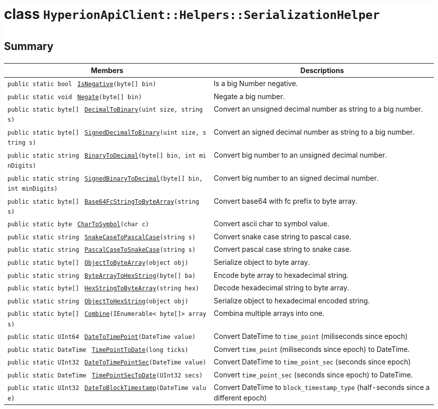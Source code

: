 # class `HyperionApiClient::Helpers::SerializationHelper` 

## Summary

 Members                                | Descriptions                                
----------------------------------------|---------------------------------------------
`public static bool ` [`IsNegative`](#class_hyperion_api_client_1_1_helpers_1_1_serialization_helper_1aed216d2cdbe03794e7f6a3a2a960f410)`(byte[] bin)` | Is a big Number negative.
`public static void ` [`Negate`](#class_hyperion_api_client_1_1_helpers_1_1_serialization_helper_1a82488b4cffc57a54863e5c5bd310cd69)`(byte[] bin)` | Negate a big number.
`public static byte[] ` [`DecimalToBinary`](#class_hyperion_api_client_1_1_helpers_1_1_serialization_helper_1abe01ef075065ef4d39bed29632c49359)`(uint size, string s)` | Convert an unsigned decimal number as string to a big number.
`public static byte[] ` [`SignedDecimalToBinary`](#class_hyperion_api_client_1_1_helpers_1_1_serialization_helper_1a597b577fe75373ad8aa37d5d4b06e332)`(uint size, string s)` | Convert an signed decimal number as string to a big number.
`public static string ` [`BinaryToDecimal`](#class_hyperion_api_client_1_1_helpers_1_1_serialization_helper_1abe0ddafc71c19f66748646ea93fb72a9)`(byte[] bin, int minDigits)` | Convert big number to an unsigned decimal number.
`public static string ` [`SignedBinaryToDecimal`](#class_hyperion_api_client_1_1_helpers_1_1_serialization_helper_1a2241a7786a029417aa70b1f07dd397e0)`(byte[] bin, int minDigits)` | Convert big number to an signed decimal number.
`public static byte[] ` [`Base64FcStringToByteArray`](#class_hyperion_api_client_1_1_helpers_1_1_serialization_helper_1a68c3b58df5a309860ad42d469fbad1b6)`(string s)` | Convert base64 with fc prefix to byte array.
`public static byte ` [`CharToSymbol`](#class_hyperion_api_client_1_1_helpers_1_1_serialization_helper_1aee33a8596d4aa8b281720f975dd58d53)`(char c)` | Convert ascii char to symbol value.
`public static string ` [`SnakeCaseToPascalCase`](#class_hyperion_api_client_1_1_helpers_1_1_serialization_helper_1a54175f8aec9ed870844c1b0b04f111e9)`(string s)` | Convert snake case string to pascal case.
`public static string ` [`PascalCaseToSnakeCase`](#class_hyperion_api_client_1_1_helpers_1_1_serialization_helper_1add42c630befc38b3595d7b63b851b370)`(string s)` | Convert pascal case string to snake case.
`public static byte[] ` [`ObjectToByteArray`](#class_hyperion_api_client_1_1_helpers_1_1_serialization_helper_1af13e7e034aeaea3d5123c41d3b28f637)`(object obj)` | Serialize object to byte array.
`public static string ` [`ByteArrayToHexString`](#class_hyperion_api_client_1_1_helpers_1_1_serialization_helper_1af5a67e31714ea1aa43b27230fbd38350)`(byte[] ba)` | Encode byte array to hexadecimal string.
`public static byte[] ` [`HexStringToByteArray`](#class_hyperion_api_client_1_1_helpers_1_1_serialization_helper_1a7019135e4b14b81eb9374b42b523e665)`(string hex)` | Decode hexadecimal string to byte array.
`public static string ` [`ObjectToHexString`](#class_hyperion_api_client_1_1_helpers_1_1_serialization_helper_1a23ee6b5cba70acbfa79ffb73b7082af5)`(object obj)` | Serialize object to hexadecimal encoded string.
`public static byte[] ` [`Combine`](#class_hyperion_api_client_1_1_helpers_1_1_serialization_helper_1adfe42c165286a0731ee8c0f0e3671b54)`(IEnumerable< byte[]> arrays)` | Combina multiple arrays into one.
`public static UInt64 ` [`DateToTimePoint`](#class_hyperion_api_client_1_1_helpers_1_1_serialization_helper_1a74e3603c9aa91ab891b538e2da90a170)`(DateTime value)` | Convert DateTime to `time_point` (miliseconds since epoch)
`public static DateTime ` [`TimePointToDate`](#class_hyperion_api_client_1_1_helpers_1_1_serialization_helper_1a697260c623e80144bf94badcced78a3c)`(long ticks)` | Convert `time_point` (miliseconds since epoch) to DateTime.
`public static UInt32 ` [`DateToTimePointSec`](#class_hyperion_api_client_1_1_helpers_1_1_serialization_helper_1a7df0c2b0e92a1d00fc868f3bbd6986c7)`(DateTime value)` | Convert DateTime to `time_point_sec` (seconds since epoch)
`public static DateTime ` [`TimePointSecToDate`](#class_hyperion_api_client_1_1_helpers_1_1_serialization_helper_1a386e734156401132539b04b8432ee1e7)`(UInt32 secs)` | Convert `time_point_sec` (seconds since epoch) to DateTime.
`public static UInt32 ` [`DateToBlockTimestamp`](#class_hyperion_api_client_1_1_helpers_1_1_serialization_helper_1a2372ba341180b1e2f53128e75b543c86)`(DateTime value)` | Convert DateTime to `block_timestamp_type` (half-seconds since a different epoch)